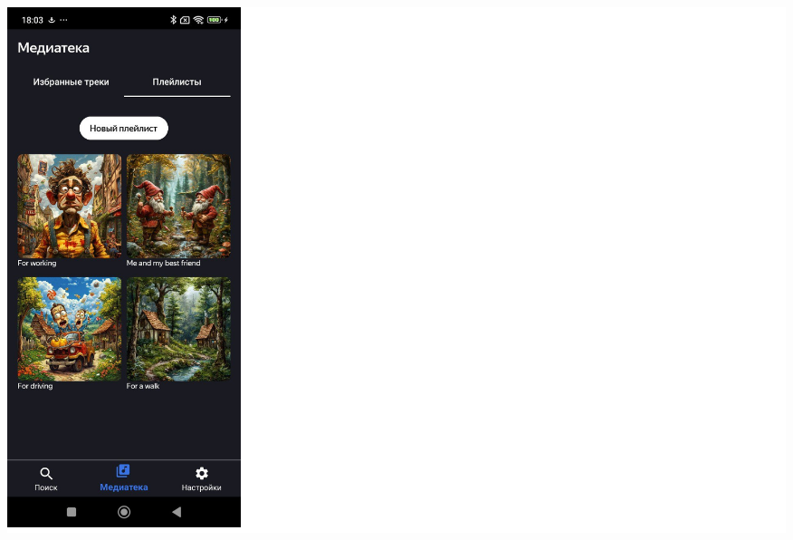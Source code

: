 <img src="https://github.com/SergeySh97/PlaylistMaker/blob/dev/3.jpg?raw=true" width="30%" height="30%">